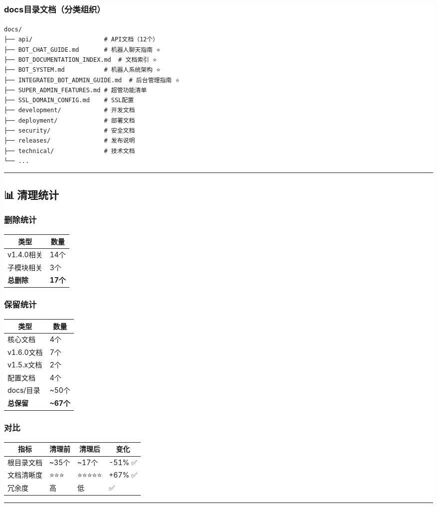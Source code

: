 ### docs目录文档（分类组织）

```
docs/
├── api/                    # API文档（12个）
├── BOT_CHAT_GUIDE.md       # 机器人聊天指南 ⭐
├── BOT_DOCUMENTATION_INDEX.md  # 文档索引 ⭐
├── BOT_SYSTEM.md           # 机器人系统架构 ⭐
├── INTEGRATED_BOT_ADMIN_GUIDE.md  # 后台管理指南 ⭐
├── SUPER_ADMIN_FEATURES.md # 超管功能清单
├── SSL_DOMAIN_CONFIG.md    # SSL配置
├── development/            # 开发文档
├── deployment/             # 部署文档
├── security/               # 安全文档
├── releases/               # 发布说明
├── technical/              # 技术文档
└── ...
```

---

## 📊 清理统计

### 删除统计

| 类型 | 数量 |
|------|------|
| v1.4.0相关 | 14个 |
| 子模块相关 | 3个 |
| **总删除** | **17个** |

### 保留统计

| 类型 | 数量 |
|------|------|
| 核心文档 | 4个 |
| v1.6.0文档 | 7个 |
| v1.5.x文档 | 2个 |
| 配置文档 | 4个 |
| docs/目录 | ~50个 |
| **总保留** | **~67个** |

### 对比

| 指标 | 清理前 | 清理后 | 变化 |
|------|--------|--------|------|
| 根目录文档 | ~35个 | ~17个 | -51% ✅ |
| 文档清晰度 | ⭐⭐⭐ | ⭐⭐⭐⭐⭐ | +67% ✅ |
| 冗余度 | 高 | 低 | ✅ |

---